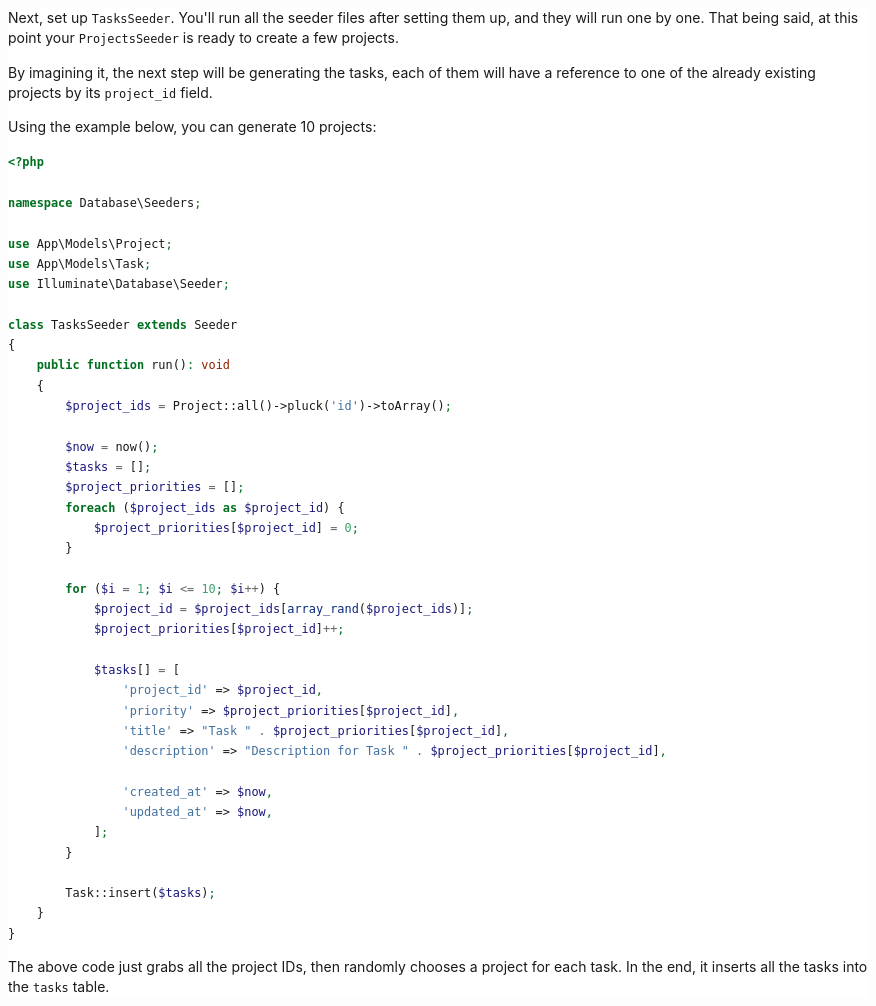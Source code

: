 
Next, set up `TasksSeeder`. You'll run all the seeder files after setting them up, and they will run one by one. That being said, at this point your `ProjectsSeeder` is ready to create a few projects.

By imagining it, the next step will be generating the tasks, each of them will have a reference to one of the already existing projects by its `project_id` field.

Using the example below, you can generate 10 projects:

```php
<?php

namespace Database\Seeders;

use App\Models\Project;
use App\Models\Task;
use Illuminate\Database\Seeder;

class TasksSeeder extends Seeder
{
    public function run(): void
    {
        $project_ids = Project::all()->pluck('id')->toArray();

        $now = now();
        $tasks = [];
        $project_priorities = [];
        foreach ($project_ids as $project_id) {
            $project_priorities[$project_id] = 0;
        }

        for ($i = 1; $i <= 10; $i++) {
            $project_id = $project_ids[array_rand($project_ids)];
            $project_priorities[$project_id]++;

            $tasks[] = [
                'project_id' => $project_id,
                'priority' => $project_priorities[$project_id],
                'title' => "Task " . $project_priorities[$project_id],
                'description' => "Description for Task " . $project_priorities[$project_id],
                
                'created_at' => $now,
                'updated_at' => $now,
            ];
        }

        Task::insert($tasks);
    }
}
```

The above code just grabs all the project IDs, then randomly chooses a project for each task. In the end, it inserts all the tasks into the `tasks` table.
